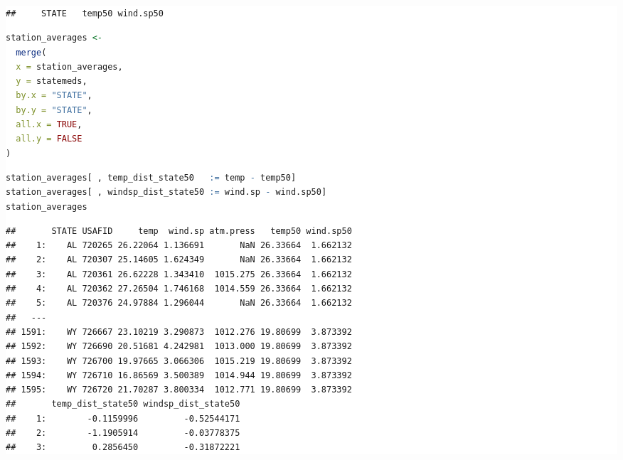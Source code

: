     ##     STATE   temp50 wind.sp50

``` r
station_averages <- 
  merge(
  x = station_averages,
  y = statemeds,
  by.x = "STATE",
  by.y = "STATE",
  all.x = TRUE,
  all.y = FALSE
)
```

``` r
station_averages[ , temp_dist_state50   := temp - temp50]
station_averages[ , windsp_dist_state50 := wind.sp - wind.sp50] 
station_averages
```

    ##       STATE USAFID     temp  wind.sp atm.press   temp50 wind.sp50
    ##    1:    AL 720265 26.22064 1.136691       NaN 26.33664  1.662132
    ##    2:    AL 720307 25.14605 1.624349       NaN 26.33664  1.662132
    ##    3:    AL 720361 26.62228 1.343410  1015.275 26.33664  1.662132
    ##    4:    AL 720362 27.26504 1.746168  1014.559 26.33664  1.662132
    ##    5:    AL 720376 24.97884 1.296044       NaN 26.33664  1.662132
    ##   ---                                                            
    ## 1591:    WY 726667 23.10219 3.290873  1012.276 19.80699  3.873392
    ## 1592:    WY 726690 20.51681 4.242981  1013.000 19.80699  3.873392
    ## 1593:    WY 726700 19.97665 3.066306  1015.219 19.80699  3.873392
    ## 1594:    WY 726710 16.86569 3.500389  1014.944 19.80699  3.873392
    ## 1595:    WY 726720 21.70287 3.800334  1012.771 19.80699  3.873392
    ##       temp_dist_state50 windsp_dist_state50
    ##    1:        -0.1159996         -0.52544171
    ##    2:        -1.1905914         -0.03778375
    ##    3:         0.2856450         -0.31872221